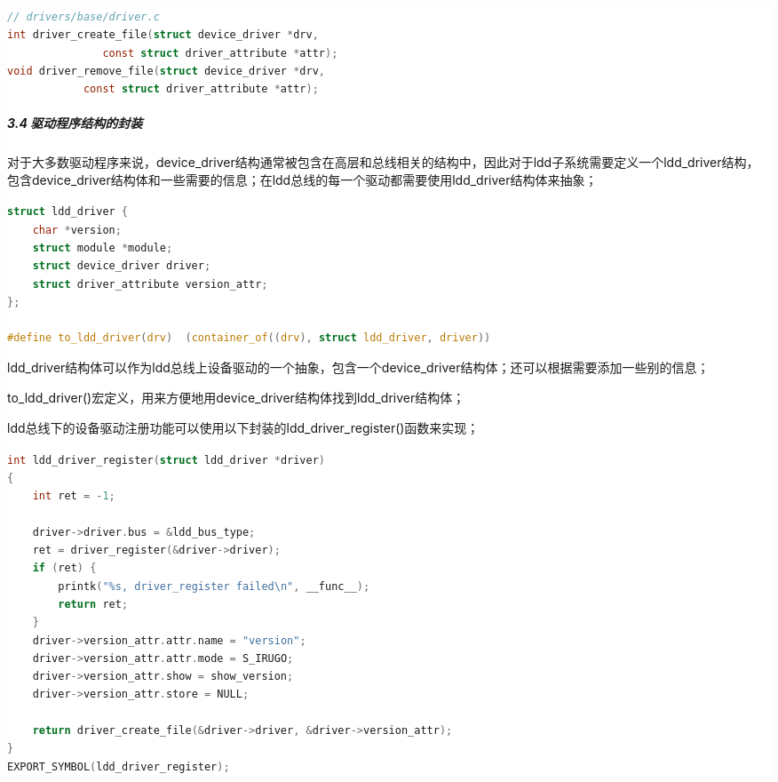 ```c
// drivers/base/driver.c
int driver_create_file(struct device_driver *drv,
               const struct driver_attribute *attr);
void driver_remove_file(struct device_driver *drv,
            const struct driver_attribute *attr);
```




##### 3.4 驱动程序结构的封装


对于大多数驱动程序来说，device_driver结构通常被包含在高层和总线相关的结构中，因此对于ldd子系统需要定义一个ldd_driver结构，包含device_driver结构体和一些需要的信息；在ldd总线的每一个驱动都需要使用ldd_driver结构体来抽象；


```c
struct ldd_driver {
    char *version;
    struct module *module;
    struct device_driver driver;
    struct driver_attribute version_attr;
};

#define to_ldd_driver(drv)  (container_of((drv), struct ldd_driver, driver))
```


ldd_driver结构体可以作为ldd总线上设备驱动的一个抽象，包含一个device_driver结构体；还可以根据需要添加一些别的信息；


to_ldd_driver()宏定义，用来方便地用device_driver结构体找到ldd_driver结构体；




ldd总线下的设备驱动注册功能可以使用以下封装的ldd_driver_register()函数来实现；


```c
int ldd_driver_register(struct ldd_driver *driver)
{
    int ret = -1;

    driver->driver.bus = &ldd_bus_type;
    ret = driver_register(&driver->driver);
    if (ret) {
        printk("%s, driver_register failed\n", __func__);
        return ret;
    }
    driver->version_attr.attr.name = "version";
    driver->version_attr.attr.mode = S_IRUGO;
    driver->version_attr.show = show_version;
    driver->version_attr.store = NULL;

    return driver_create_file(&driver->driver, &driver->version_attr);
}
EXPORT_SYMBOL(ldd_driver_register);
```
